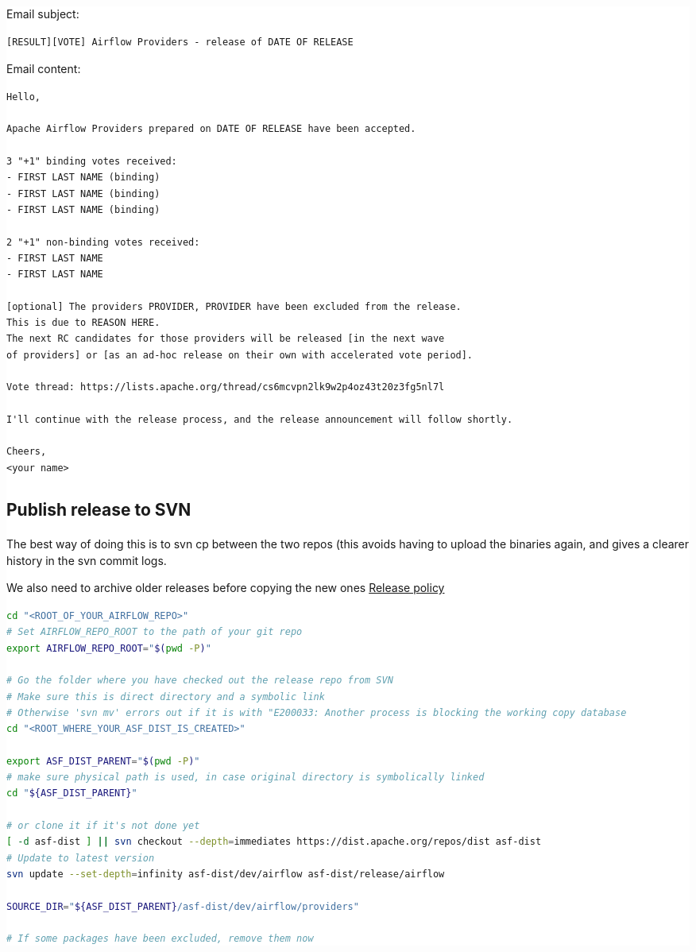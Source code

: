 Email subject:

```
[RESULT][VOTE] Airflow Providers - release of DATE OF RELEASE
```

Email content:

```
Hello,

Apache Airflow Providers prepared on DATE OF RELEASE have been accepted.

3 "+1" binding votes received:
- FIRST LAST NAME (binding)
- FIRST LAST NAME (binding)
- FIRST LAST NAME (binding)

2 "+1" non-binding votes received:
- FIRST LAST NAME
- FIRST LAST NAME

[optional] The providers PROVIDER, PROVIDER have been excluded from the release.
This is due to REASON HERE.
The next RC candidates for those providers will be released [in the next wave
of providers] or [as an ad-hoc release on their own with accelerated vote period].

Vote thread: https://lists.apache.org/thread/cs6mcvpn2lk9w2p4oz43t20z3fg5nl7l

I'll continue with the release process, and the release announcement will follow shortly.

Cheers,
<your name>
```

## Publish release to SVN

The best way of doing this is to svn cp  between the two repos (this avoids having to upload the binaries
again, and gives a clearer history in the svn commit logs.

We also need to archive older releases before copying the new ones
[Release policy](http://www.apache.org/legal/release-policy.html#when-to-archive)

```bash
cd "<ROOT_OF_YOUR_AIRFLOW_REPO>"
# Set AIRFLOW_REPO_ROOT to the path of your git repo
export AIRFLOW_REPO_ROOT="$(pwd -P)"

# Go the folder where you have checked out the release repo from SVN
# Make sure this is direct directory and a symbolic link
# Otherwise 'svn mv' errors out if it is with "E200033: Another process is blocking the working copy database
cd "<ROOT_WHERE_YOUR_ASF_DIST_IS_CREATED>"

export ASF_DIST_PARENT="$(pwd -P)"
# make sure physical path is used, in case original directory is symbolically linked
cd "${ASF_DIST_PARENT}"

# or clone it if it's not done yet
[ -d asf-dist ] || svn checkout --depth=immediates https://dist.apache.org/repos/dist asf-dist
# Update to latest version
svn update --set-depth=infinity asf-dist/dev/airflow asf-dist/release/airflow

SOURCE_DIR="${ASF_DIST_PARENT}/asf-dist/dev/airflow/providers"

# If some packages have been excluded, remove them now
```